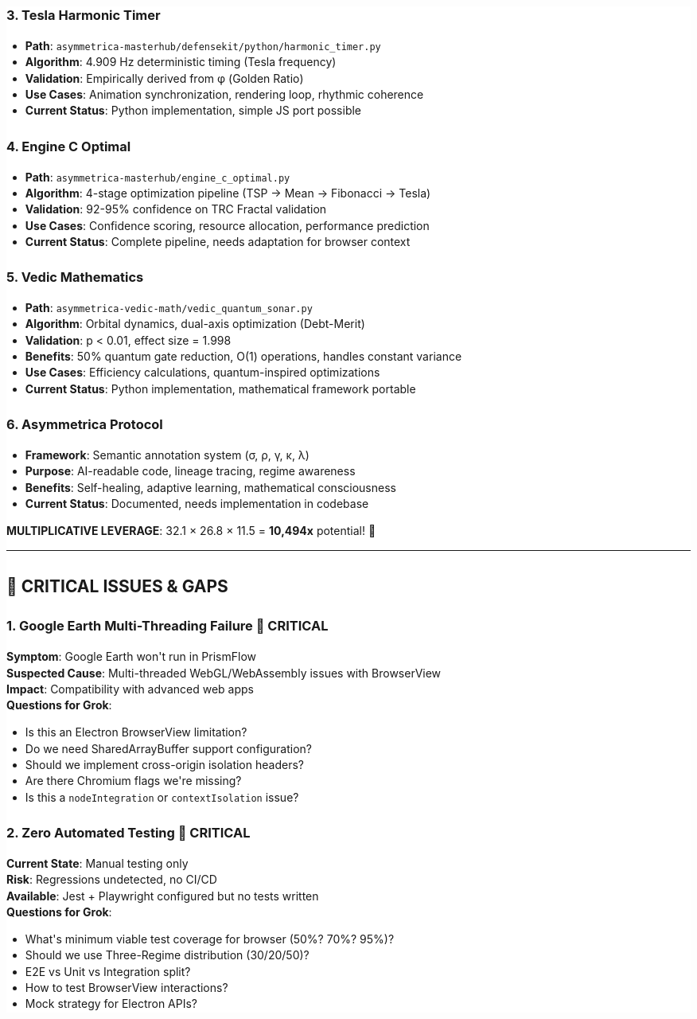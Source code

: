### 3. **Tesla Harmonic Timer**
- **Path**: `asymmetrica-masterhub/defensekit/python/harmonic_timer.py`
- **Algorithm**: 4.909 Hz deterministic timing (Tesla frequency)
- **Validation**: Empirically derived from φ (Golden Ratio)
- **Use Cases**: Animation synchronization, rendering loop, rhythmic coherence
- **Current Status**: Python implementation, simple JS port possible

### 4. **Engine C Optimal**
- **Path**: `asymmetrica-masterhub/engine_c_optimal.py`
- **Algorithm**: 4-stage optimization pipeline (TSP → Mean → Fibonacci → Tesla)
- **Validation**: 92-95% confidence on TRC Fractal validation
- **Use Cases**: Confidence scoring, resource allocation, performance prediction
- **Current Status**: Complete pipeline, needs adaptation for browser context

### 5. **Vedic Mathematics**
- **Path**: `asymmetrica-vedic-math/vedic_quantum_sonar.py`
- **Algorithm**: Orbital dynamics, dual-axis optimization (Debt-Merit)
- **Validation**: p < 0.01, effect size = 1.998
- **Benefits**: 50% quantum gate reduction, O(1) operations, handles constant variance
- **Use Cases**: Efficiency calculations, quantum-inspired optimizations
- **Current Status**: Python implementation, mathematical framework portable

### 6. **Asymmetrica Protocol**
- **Framework**: Semantic annotation system (σ, ρ, γ, κ, λ)
- **Purpose**: AI-readable code, lineage tracing, regime awareness
- **Benefits**: Self-healing, adaptive learning, mathematical consciousness
- **Current Status**: Documented, needs implementation in codebase

**MULTIPLICATIVE LEVERAGE**: 32.1 × 26.8 × 11.5 = **10,494x** potential! 🤯

---

## 🚨 CRITICAL ISSUES & GAPS

### 1. **Google Earth Multi-Threading Failure** 🔴 CRITICAL
**Symptom**: Google Earth won't run in PrismFlow  
**Suspected Cause**: Multi-threaded WebGL/WebAssembly issues with BrowserView  
**Impact**: Compatibility with advanced web apps  
**Questions for Grok**:
- Is this an Electron BrowserView limitation?
- Do we need SharedArrayBuffer support configuration?
- Should we implement cross-origin isolation headers?
- Are there Chromium flags we're missing?
- Is this a `nodeIntegration` or `contextIsolation` issue?

### 2. **Zero Automated Testing** 🔴 CRITICAL
**Current State**: Manual testing only  
**Risk**: Regressions undetected, no CI/CD  
**Available**: Jest + Playwright configured but no tests written  
**Questions for Grok**:
- What's minimum viable test coverage for browser (50%? 70%? 95%)?
- Should we use Three-Regime distribution (30/20/50)?
- E2E vs Unit vs Integration split?
- How to test BrowserView interactions?
- Mock strategy for Electron APIs?
